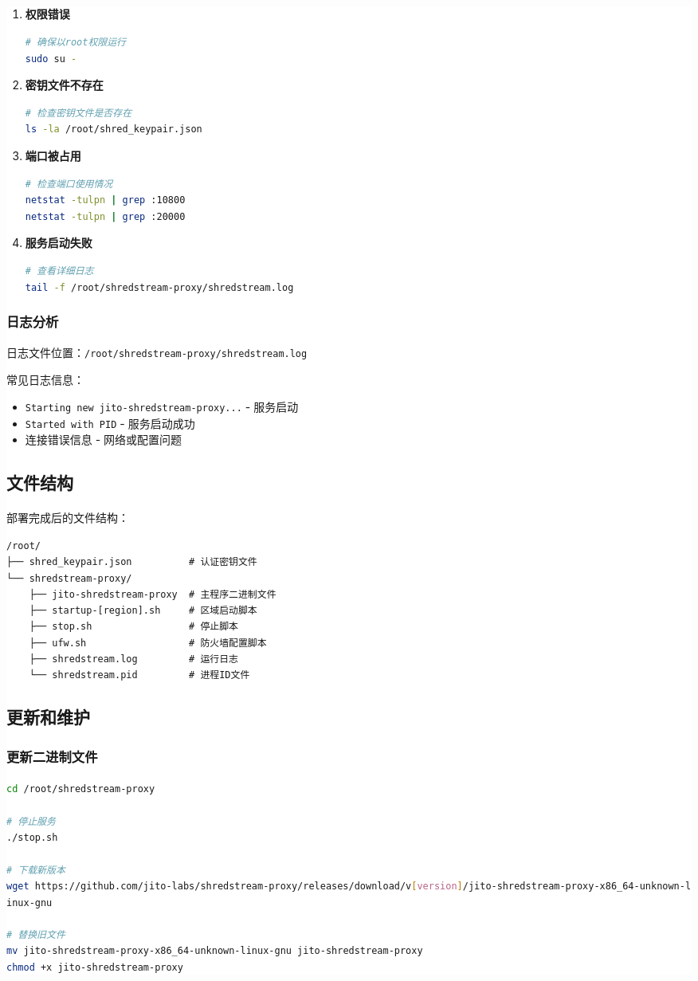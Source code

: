 1. **权限错误**
   ```bash
   # 确保以root权限运行
   sudo su -
   ```

2. **密钥文件不存在**
   ```bash
   # 检查密钥文件是否存在
   ls -la /root/shred_keypair.json
   ```

3. **端口被占用**
   ```bash
   # 检查端口使用情况
   netstat -tulpn | grep :10800
   netstat -tulpn | grep :20000
   ```

4. **服务启动失败**
   ```bash
   # 查看详细日志
   tail -f /root/shredstream-proxy/shredstream.log
   ```

### 日志分析

日志文件位置：`/root/shredstream-proxy/shredstream.log`

常见日志信息：
- `Starting new jito-shredstream-proxy...` - 服务启动
- `Started with PID` - 服务启动成功
- 连接错误信息 - 网络或配置问题

## 文件结构

部署完成后的文件结构：

```
/root/
├── shred_keypair.json          # 认证密钥文件
└── shredstream-proxy/
    ├── jito-shredstream-proxy  # 主程序二进制文件
    ├── startup-[region].sh     # 区域启动脚本
    ├── stop.sh                 # 停止脚本
    ├── ufw.sh                  # 防火墙配置脚本
    ├── shredstream.log         # 运行日志
    └── shredstream.pid         # 进程ID文件
```

## 更新和维护

### 更新二进制文件
```bash
cd /root/shredstream-proxy

# 停止服务
./stop.sh

# 下载新版本
wget https://github.com/jito-labs/shredstream-proxy/releases/download/v[version]/jito-shredstream-proxy-x86_64-unknown-linux-gnu

# 替换旧文件
mv jito-shredstream-proxy-x86_64-unknown-linux-gnu jito-shredstream-proxy
chmod +x jito-shredstream-proxy

```